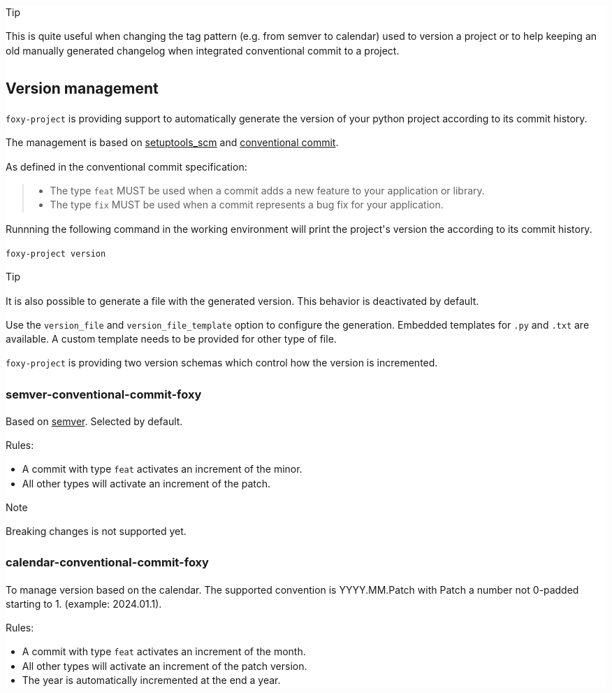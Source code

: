 > [!TIP]
> This is quite useful when changing the tag pattern (e.g. from semver to calendar) used to version a project or to help keeping an old manually generated changelog when integrated conventional commit to a project.

## Version management

`foxy-project` is providing support to automatically generate the version of your python project according to its commit history.

The management is based on [setuptools_scm](https://github.com/pypa/setuptools_scm) and [conventional commit](https://www.conventionalcommits.org/en/v1.0.0/).

As defined in the conventional commit specification:

>- The type `feat` MUST be used when a commit adds a new feature to your application or library.
>- The type `fix` MUST be used when a commit represents a bug fix for your application.

Runnning the following command in the working environment will print the project's version the according to its commit history.

```console
foxy-project version
```

> [!TIP]
> It is also possible to generate a file with the generated version. This behavior is deactivated by default.
>
> Use the `version_file` and `version_file_template` option to configure the generation.
> Embedded templates for `.py` and `.txt` are available. A custom template needs to be provided for other type of file.

`foxy-project` is providing two version schemas which control how the version is incremented.

### semver-conventional-commit-foxy

Based on [semver](https://semver.org/lang/fr/). Selected by default.

Rules:

- A commit with type `feat` activates an increment of the minor.
- All other types will activate an increment of the patch.

> [!NOTE]
> Breaking changes is not supported yet.

### calendar-conventional-commit-foxy

To manage version based on the calendar. The supported convention is YYYY.MM.Patch with Patch a number not 0-padded starting to 1. (example: 2024.01.1).

Rules:

- A commit with type `feat` activates an increment of the month.
- All other types will activate an increment of the patch version.
- The year is automatically incremented at the end a year.
